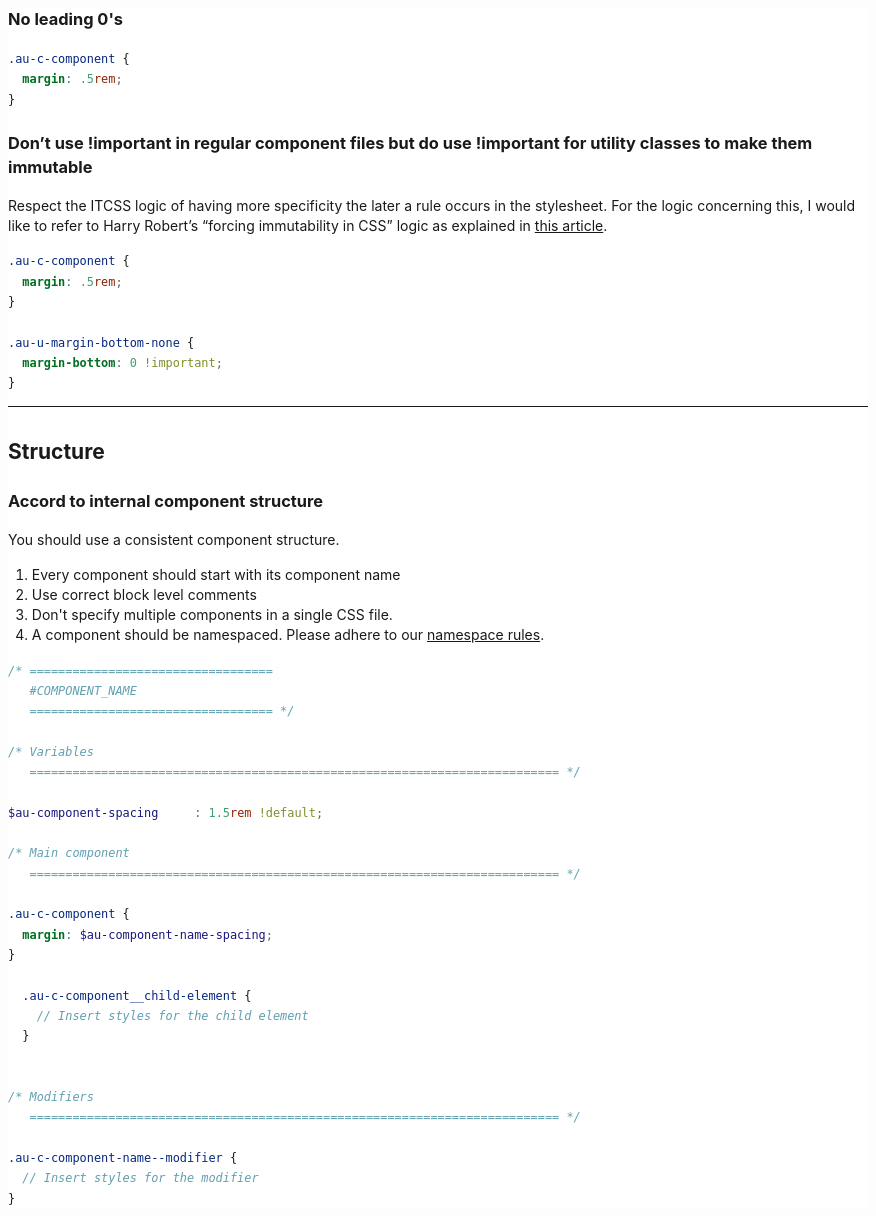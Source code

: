 ### No leading 0's

````scss
.au-c-component {
  margin: .5rem; 
}
````

### Don’t use !important in regular component files but do use !important for utility classes to make them immutable
Respect the ITCSS logic of having more specificity the later a rule occurs in the stylesheet. For the logic concerning this, I would like to refer to Harry Robert’s “forcing immutability in CSS” logic as explained in [this article](https://csswizardry.com/2016/05/the-importance-of-important/).


````scss
.au-c-component {
  margin: .5rem;
}

.au-u-margin-bottom-none {
  margin-bottom: 0 !important; 
}
````

***

## Structure

### Accord to internal component structure
You should use a consistent component structure.
1. Every component should start with its component name
2. Use correct block level comments
3. Don't specify multiple components in a single CSS file. 
4. A component should be namespaced. Please adhere to our [namespace rules](/documentation/architecture/).

````scss
/* ==================================
   #COMPONENT_NAME
   ================================== */

/* Variables
   ========================================================================== */

$au-component-spacing     : 1.5rem !default;

/* Main component
   ========================================================================== */

.au-c-component {
  margin: $au-component-name-spacing;
}

  .au-c-component__child-element {
    // Insert styles for the child element
  }


/* Modifiers
   ========================================================================== */

.au-c-component-name--modifier {
  // Insert styles for the modifier
}
````
